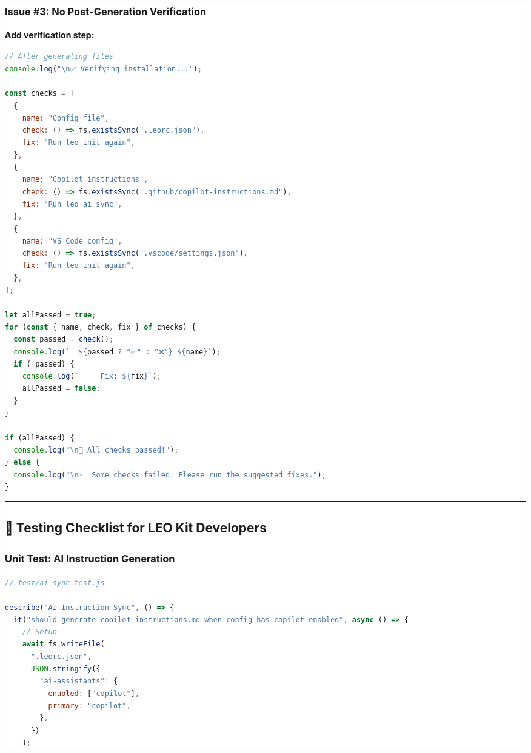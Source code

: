 ### Issue #3: No Post-Generation Verification

**Add verification step:**

```javascript
// After generating files
console.log("\n✅ Verifying installation...");

const checks = [
  {
    name: "Config file",
    check: () => fs.existsSync(".leorc.json"),
    fix: "Run leo init again",
  },
  {
    name: "Copilot instructions",
    check: () => fs.existsSync(".github/copilot-instructions.md"),
    fix: "Run leo ai sync",
  },
  {
    name: "VS Code config",
    check: () => fs.existsSync(".vscode/settings.json"),
    fix: "Run leo init again",
  },
];

let allPassed = true;
for (const { name, check, fix } of checks) {
  const passed = check();
  console.log(`  ${passed ? "✅" : "❌"} ${name}`);
  if (!passed) {
    console.log(`     Fix: ${fix}`);
    allPassed = false;
  }
}

if (allPassed) {
  console.log("\n🎉 All checks passed!");
} else {
  console.log("\n⚠️  Some checks failed. Please run the suggested fixes.");
}
```

---

## 📝 Testing Checklist for LEO Kit Developers

### Unit Test: AI Instruction Generation

```javascript
// test/ai-sync.test.js

describe("AI Instruction Sync", () => {
  it("should generate copilot-instructions.md when config has copilot enabled", async () => {
    // Setup
    await fs.writeFile(
      ".leorc.json",
      JSON.stringify({
        "ai-assistants": {
          enabled: ["copilot"],
          primary: "copilot",
        },
      })
    );
```
